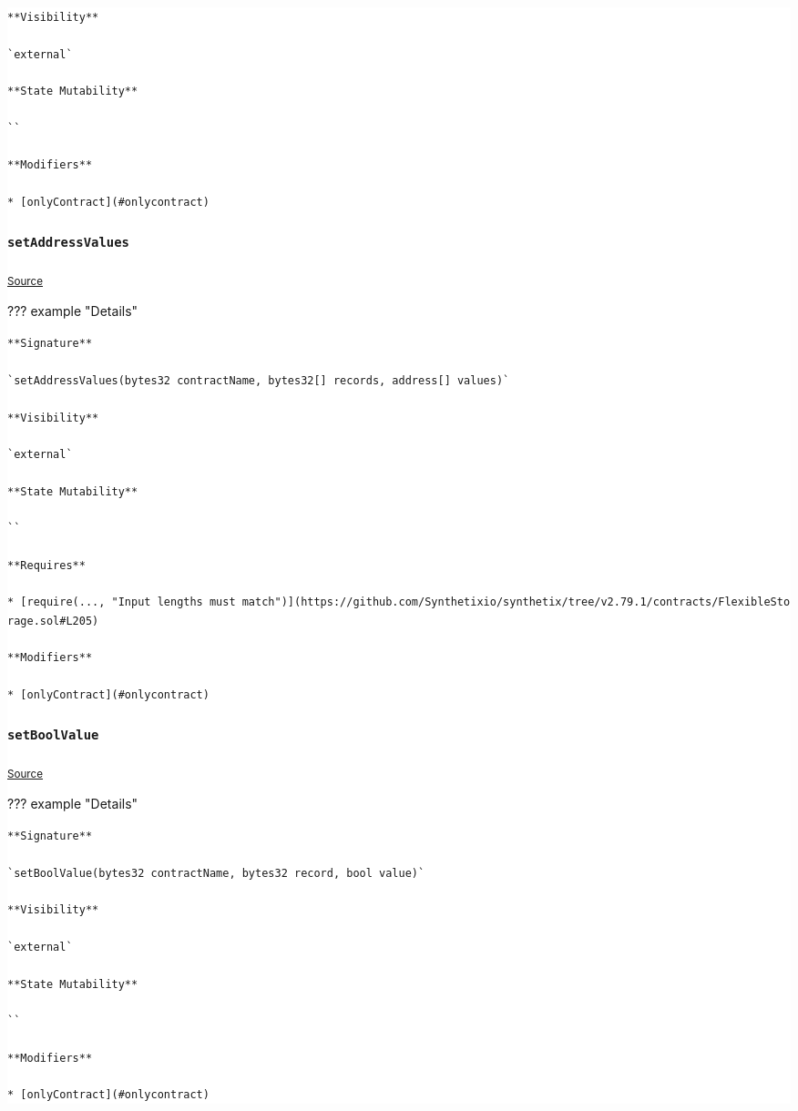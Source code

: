     **Visibility**

    `external`

    **State Mutability**

    ``

    **Modifiers**

    * [onlyContract](#onlycontract)

### `setAddressValues`

<sub>[Source](https://github.com/Synthetixio/synthetix/tree/v2.79.1/contracts/FlexibleStorage.sol#L200)</sub>

??? example "Details"

    **Signature**

    `setAddressValues(bytes32 contractName, bytes32[] records, address[] values)`

    **Visibility**

    `external`

    **State Mutability**

    ``

    **Requires**

    * [require(..., "Input lengths must match")](https://github.com/Synthetixio/synthetix/tree/v2.79.1/contracts/FlexibleStorage.sol#L205)

    **Modifiers**

    * [onlyContract](#onlycontract)

### `setBoolValue`

<sub>[Source](https://github.com/Synthetixio/synthetix/tree/v2.79.1/contracts/FlexibleStorage.sol#L218)</sub>

??? example "Details"

    **Signature**

    `setBoolValue(bytes32 contractName, bytes32 record, bool value)`

    **Visibility**

    `external`

    **State Mutability**

    ``

    **Modifiers**

    * [onlyContract](#onlycontract)
